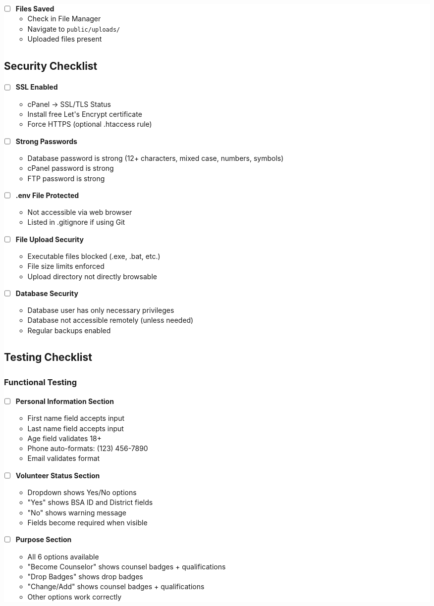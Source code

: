 - [ ] **Files Saved**
  - Check in File Manager
  - Navigate to `public/uploads/`
  - Uploaded files present

## Security Checklist

- [ ] **SSL Enabled**
  - cPanel → SSL/TLS Status
  - Install free Let's Encrypt certificate
  - Force HTTPS (optional .htaccess rule)

- [ ] **Strong Passwords**
  - Database password is strong (12+ characters, mixed case, numbers, symbols)
  - cPanel password is strong
  - FTP password is strong

- [ ] **.env File Protected**
  - Not accessible via web browser
  - Listed in .gitignore if using Git

- [ ] **File Upload Security**
  - Executable files blocked (.exe, .bat, etc.)
  - File size limits enforced
  - Upload directory not directly browsable

- [ ] **Database Security**
  - Database user has only necessary privileges
  - Database not accessible remotely (unless needed)
  - Regular backups enabled

## Testing Checklist

### Functional Testing

- [ ] **Personal Information Section**
  - First name field accepts input
  - Last name field accepts input
  - Age field validates 18+
  - Phone auto-formats: (123) 456-7890
  - Email validates format

- [ ] **Volunteer Status Section**
  - Dropdown shows Yes/No options
  - "Yes" shows BSA ID and District fields
  - "No" shows warning message
  - Fields become required when visible

- [ ] **Purpose Section**
  - All 6 options available
  - "Become Counselor" shows counsel badges + qualifications
  - "Drop Badges" shows drop badges
  - "Change/Add" shows counsel badges + qualifications
  - Other options work correctly
